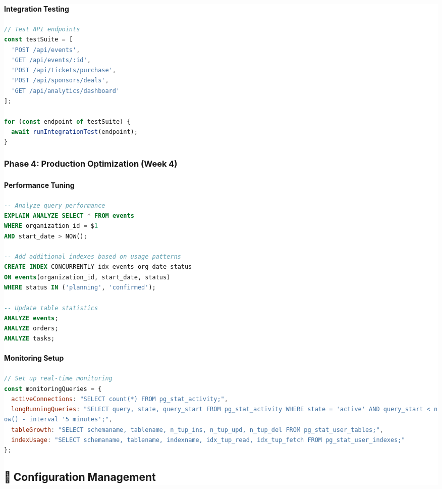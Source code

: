#### Integration Testing
```javascript
// Test API endpoints
const testSuite = [
  'POST /api/events',
  'GET /api/events/:id',
  'POST /api/tickets/purchase',
  'POST /api/sponsors/deals',
  'GET /api/analytics/dashboard'
];

for (const endpoint of testSuite) {
  await runIntegrationTest(endpoint);
}
```

### Phase 4: Production Optimization (Week 4)

#### Performance Tuning
```sql
-- Analyze query performance
EXPLAIN ANALYZE SELECT * FROM events 
WHERE organization_id = $1 
AND start_date > NOW();

-- Add additional indexes based on usage patterns
CREATE INDEX CONCURRENTLY idx_events_org_date_status 
ON events(organization_id, start_date, status) 
WHERE status IN ('planning', 'confirmed');

-- Update table statistics
ANALYZE events;
ANALYZE orders;
ANALYZE tasks;
```

#### Monitoring Setup
```javascript
// Set up real-time monitoring
const monitoringQueries = {
  activeConnections: "SELECT count(*) FROM pg_stat_activity;",
  longRunningQueries: "SELECT query, state, query_start FROM pg_stat_activity WHERE state = 'active' AND query_start < now() - interval '5 minutes';",
  tableGrowth: "SELECT schemaname, tablename, n_tup_ins, n_tup_upd, n_tup_del FROM pg_stat_user_tables;",
  indexUsage: "SELECT schemaname, tablename, indexname, idx_tup_read, idx_tup_fetch FROM pg_stat_user_indexes;"
};
```

## 🔧 Configuration Management

